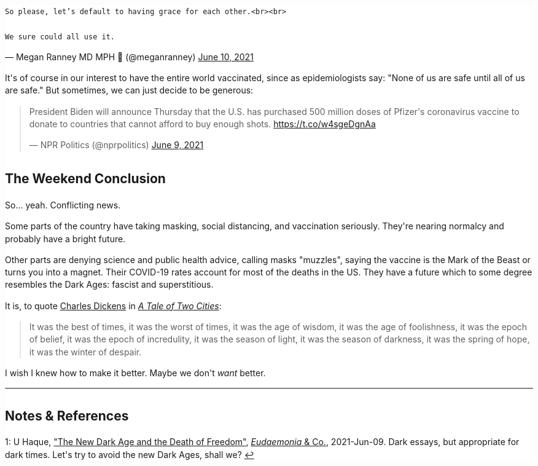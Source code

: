     So please, let’s default to having grace for each other.<br><br>

    We sure could all use it.
  </p> 
  &mdash; Megan Ranney MD MPH 🗽 (@meganranney) 
  <a href="https://twitter.com/meganranney/status/1402811659077533700?ref_src=twsrc%5Etfw">June 10, 2021</a>
</blockquote> 
<script async src="https://platform.twitter.com/widgets.js"></script>

It's of course in our interest to have the entire world vaccinated, since as
epidemiologists say: "None of us are safe until all of us are safe."  But sometimes, we
can just decide to be generous:  

<blockquote class="twitter-tweet">
  <p lang="en" dir="ltr">
    President Biden will announce Thursday that the U.S. has purchased 500 million doses
    of Pfizer&#39;s coronavirus vaccine to donate to countries that cannot afford to buy
    enough shots. <a href="https://t.co/w4sgeDgnAa">https://t.co/w4sgeDgnAa</a> 
  </p>
  &mdash; NPR Politics (@nprpolitics) 
  <a href="https://twitter.com/nprpolitics/status/1402753644378918913?ref_src=twsrc%5Etfw">June 9, 2021</a>
</blockquote>
<script async src="https://platform.twitter.com/widgets.js"></script>


## The Weekend Conclusion  

So&hellip; yeah.  Conflicting news.  

Some parts of the country have taking masking, social distancing, and vaccination
seriously.  They're nearing normalcy and probably have a bright future.  

Other parts are denying science and public health advice, calling masks "muzzles", saying
the vaccine is the Mark of the Beast or turns you into a magnet.  Their COVID-19 rates
account for most of the deaths in the US.  They have a future which to some
degree resembles the Dark Ages: fascist and superstitious.  

It is, to quote [Charles Dickens](https://en.wikipedia.org/wiki/Charles_Dickens) in 
[_A Tale of Two Cities_](https://en.wikipedia.org/wiki/A_Tale_of_Two_Cities):  

> It was the best of times, it was the worst of times, it was the age of wisdom, it was
> the age of foolishness, it was the epoch of belief, it was the epoch of incredulity, it
> was the season of light, it was the season of darkness, it was the spring of hope, it
> was the winter of despair.

I wish I knew how to make it better.  Maybe we don't _want_ better.  

---

## Notes &amp; References  



<a id="fn1">1</a>: U Haque, ["The New Dark Age and the Death of Freedom"](https://eand.co/the-new-dark-age-and-the-death-of-freedom-a5521953a8f5), [_Eudaemonia_ &amp; Co.](https://eand.co), 2021-Jun-09.  Dark essays, but appropriate for dark times.  Let's try to avoid the new Dark Ages, shall we? [↩](#fn1a)  
